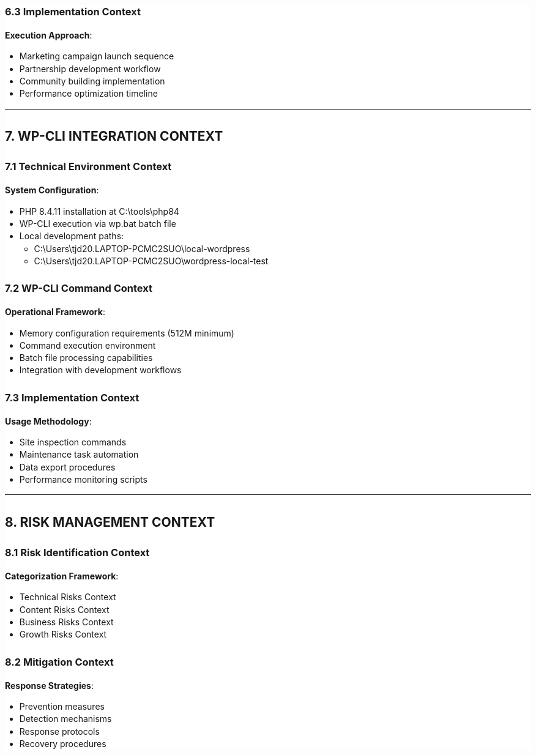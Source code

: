 ### 6.3 Implementation Context
**Execution Approach**:
- Marketing campaign launch sequence
- Partnership development workflow
- Community building implementation
- Performance optimization timeline

---

## 7. WP-CLI INTEGRATION CONTEXT

### 7.1 Technical Environment Context
**System Configuration**:
- PHP 8.4.11 installation at C:\tools\php84
- WP-CLI execution via wp.bat batch file
- Local development paths:
  - C:\Users\tjd20.LAPTOP-PCMC2SUO\local-wordpress
  - C:\Users\tjd20.LAPTOP-PCMC2SUO\wordpress-local-test

### 7.2 WP-CLI Command Context
**Operational Framework**:
- Memory configuration requirements (512M minimum)
- Command execution environment
- Batch file processing capabilities
- Integration with development workflows

### 7.3 Implementation Context
**Usage Methodology**:
- Site inspection commands
- Maintenance task automation
- Data export procedures
- Performance monitoring scripts

---

## 8. RISK MANAGEMENT CONTEXT

### 8.1 Risk Identification Context
**Categorization Framework**:
- Technical Risks Context
- Content Risks Context
- Business Risks Context
- Growth Risks Context

### 8.2 Mitigation Context
**Response Strategies**:
- Prevention measures
- Detection mechanisms
- Response protocols
- Recovery procedures
